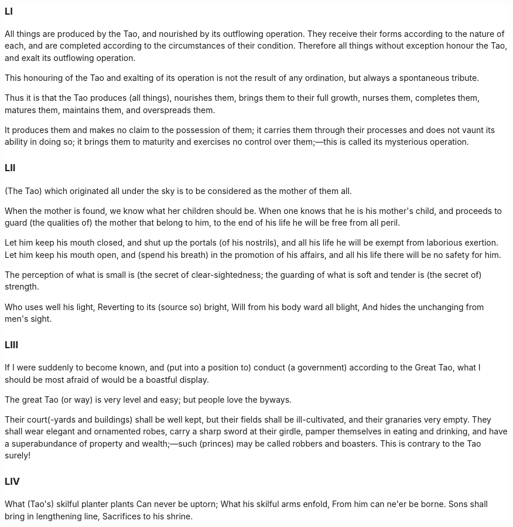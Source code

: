 ### LI

All things are produced by the Tao, and nourished by its outflowing operation. They receive their forms according to the nature of each, and are completed according to the circumstances of their condition. Therefore all things without exception honour the Tao, and exalt its outflowing operation.

This honouring of the Tao and exalting of its operation is not the result of any ordination, but always a spontaneous tribute.

Thus it is that the Tao produces (all things), nourishes them, brings them to their full growth, nurses them, completes them, matures them, maintains them, and overspreads them.

It produces them and makes no claim to the possession of them; it carries them through their processes and does not vaunt its ability in doing so; it brings them to maturity and exercises no control over them;﻿—this is called its mysterious operation.

### LII

(The Tao) which originated all under the sky is to be considered as the mother of them all.

When the mother is found, we know what her children should be. When one knows that he is his mother's child, and proceeds to guard (the qualities of) the mother that belong to him, to the end of his life he will be free from all peril.

Let him keep his mouth closed, and shut up the portals (of his nostrils), and all his life he will be exempt from laborious exertion. Let him keep his mouth open, and (spend his breath) in the promotion of his affairs, and all his life there will be no safety for him.

The perception of what is small is (the secret of clear-sightedness; the guarding of what is soft and tender is (the secret of) strength.

Who uses well his light,
Reverting to its (source so) bright,
Will from his body ward all blight,
And hides the unchanging from men's sight.

### LIII

If I were suddenly to become known, and (put into a position to) conduct (a government) according to the Great Tao, what I should be most afraid of would be a boastful display.

The great Tao (or way) is very level and easy; but people love the byways.

Their court(-yards and buildings) shall be well kept, but their fields shall be ill-cultivated, and their granaries very empty. They shall wear elegant and ornamented robes, carry a sharp sword at their girdle, pamper themselves in eating and drinking, and have a superabundance of property and wealth;﻿—such (princes) may be called robbers and boasters. This is contrary to the Tao surely!

### LIV

What (Tao's) skilful planter plants
Can never be uptorn;
What his skilful arms enfold,
From him can ne'er be borne.
Sons shall bring in lengthening line,
Sacrifices to his shrine.
